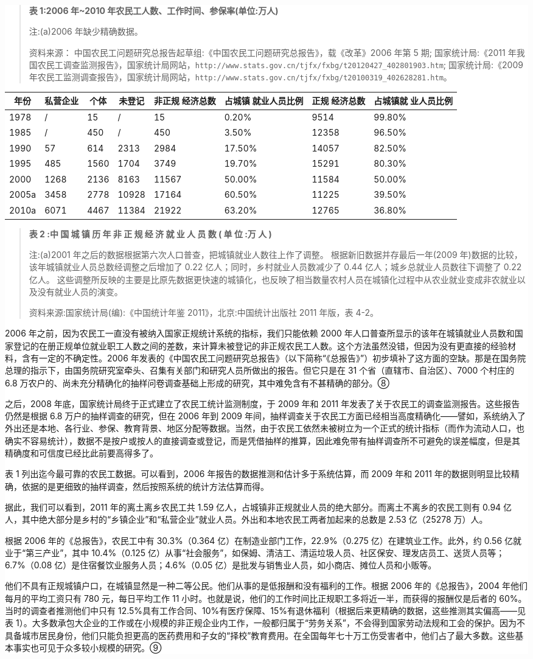 > **表 1:2006 年~2010 年农民工人数、工作时间、参保率(单位:万人)**
>
> 注:(a)2006 年缺少精确数据。
>
> 资料来源：
> 中国农民工问题研究总报告起草组:《中国农民工问题研究总报告》，载《改革》2006 年第 5 期;
> 国家统计局:《2011 年我国农民工调查监测报告》，国家统计局网站，`http://www.stats.gov.cn/tjfx/fxbg/t20120427_402801903.htm`;
> 国家统计局:《2009 年农民工监测调查报告》，国家统计局网站，`http://www.stats.gov.cn/tjfx/fxbg/t20100319_402628281.htm`。

| 年份  | 私营企业 | 个体 | 未登记 | 非正规 经济总数 | 占城镇 就业人员比例 | 正规 经济总数 | 占城镇就 业人员比例 |
| ----- | -------- | ---- | ------ | --------------- | ------------------- | ------------- | ------------------- |
| 1978  | /        | 15   | /      | 15              | 0.20%               | 9514          | 99.80%              |
| 1985  | /        | 450  | /      | 450             | 3.50%               | 12358         | 96.50%              |
| 1990  | 57       | 614  | 2313   | 2984            | 17.50%              | 14057         | 82.50%              |
| 1995  | 485      | 1560 | 1704   | 3749            | 19.70%              | 15291         | 80.30%              |
| 2000  | 1268     | 2136 | 8163   | 11567           | 50.00%              | 11584         | 50.00%              |
| 2005a | 3458     | 2778 | 10928  | 17164           | 60.50%              | 11225         | 39.50%              |
| 2010a | 6071     | 4467 | 11384  | 21922           | 63.20%              | 12765         | 36.80%              |

> **表 2 :中 国 城 镇 历 年 非 正 规 经 济 就 业 人 员 数 ( 单 位 :万 人 )**
>
> 注:(a)2001 年之后的数据根据第六次人口普查，把城镇就业人数往上作了调整。
> 根据新旧数据并存最后一年(2009 年)数据的比较，该年城镇就业人员总数经调整之后增加了 0.22 亿人；同时，乡村就业人员数减少了 0.44 亿人；城乡总就业人员数往下调整了 0.22 亿人。
> 这些调整所反映的主要是比原先数据更快速的城镇化，也反映了相当数量农村人员在城镇化过程中从农业就业变成非农就业以及没有就业人员的演变。
>
> 资料来源:国家统计局(编):《中国统计年鉴 2011》，北京:中国统计出版社 2011 年版，表 4-2。

2006 年之前，因为农民工一直没有被纳入国家正规统计系统的指标，我们只能依赖 2000 年人口普查所显示的该年在城镇就业人员数和国家登记的在册正规单位就业职工人数之间的差数，来计算未被登记的非正规农民工人数。这个方法虽然没错，但因为没有更直接的经验材料，含有一定的不确定性。2006 年发表的《中国农民工问题研究总报告》（以下简称“《总报告》”）初步填补了这方面的空缺。那是在国务院总理的指示下，由国务院研究室牵头、召集有关部门和研究人员所做出的报告。但它只是在 31 个省（直辖市、自治区）、7000 个村庄的 6.8 万农户的、尚未充分精确化的抽样问卷调查基础上形成的研究，其中难免含有不甚精确的部分。⑧

之后，2008 年底，国家统计局终于正式建立了农民工统计监测制度，于 2009 年和 2011 年发表了关于农民工的调查监测报告。这些报告仍然是根据 6.8 万户的抽样调查的研究，但在 2006 年到 2009 年间，抽样调查关于农民工方面已经相当高度精确化——譬如，系统纳入了外出还是本地、各行业、参保、教育背景、地区分配等数据。当然，由于农民工依然未被树立为一个正式的统计指标（而作为流动人口，也确实不容易统计），数据不是按户或按人的直接调查或登记，而是凭借抽样的推算，因此难免带有抽样调查所不可避免的误差幅度，但是其精确度和可信度已经比此前要高得多了。

表 1 列出迄今最可靠的农民工数据。可以看到，2006 年报告的数据推测和估计多于系统估算，而 2009 年和 2011 年的数据则明显比较精确，依据的是更细致的抽样调查，然后按照系统的统计方法估算而得。

据此，我们可以看到，2011 年的离土离乡农民工共 1.59 亿人，占城镇非正规就业人员的绝大部分。而离土不离乡的农民工则有 0.94 亿人，其中绝大部分是乡村的“乡镇企业”和“私营企业”就业人员。外出和本地农民工两者加起来的总数是 2.53 亿（25278 万）人。

根据 2006 年的《总报告》，农民工中有 30.3%（0.364 亿）在制造业部门工作，22.9%（0.275 亿）在建筑业工作。此外，约 0.56 亿就业于“第三产业”，其中 10.4%（0.125 亿）从事“社会服务”，如保姆、清洁工、清运垃圾人员、社区保安、理发店员工、送货人员等；6.7%（0.08 亿）是住宿餐饮业服务人员；4.6%（0.05 亿）是批发与销售业人员，如小商店、摊位人员和小贩等。

他们不具有正规城镇户口，在城镇显然是一种二等公民。他们从事的是低报酬和没有福利的工作。根据 2006 年的《总报告》，2004 年他们每月的平均工资只有 780 元，每日平均工作 11 小时。也就是说，他们的工作时间比正规职工多将近一半，而获得的报酬仅是后者的 60%。当时的调查者推测他们中只有 12.5%具有工作合同、10%有医疗保障、15%有退休福利（根据后来更精确的数据，这些推测其实偏高——见表 1）。大多数承包大企业的工作或在小规模的非正规企业内工作，一般都归属于“劳务关系”，不会得到国家劳动法规和工会的保护。因为不具备城市居民身份，他们只能负担更高的医药费用和子女的“择校”教育费用。在全国每年七十万工伤受害者中，他们占了最大多数。这些基本事实也可见于众多较小规模的研究。⑨
